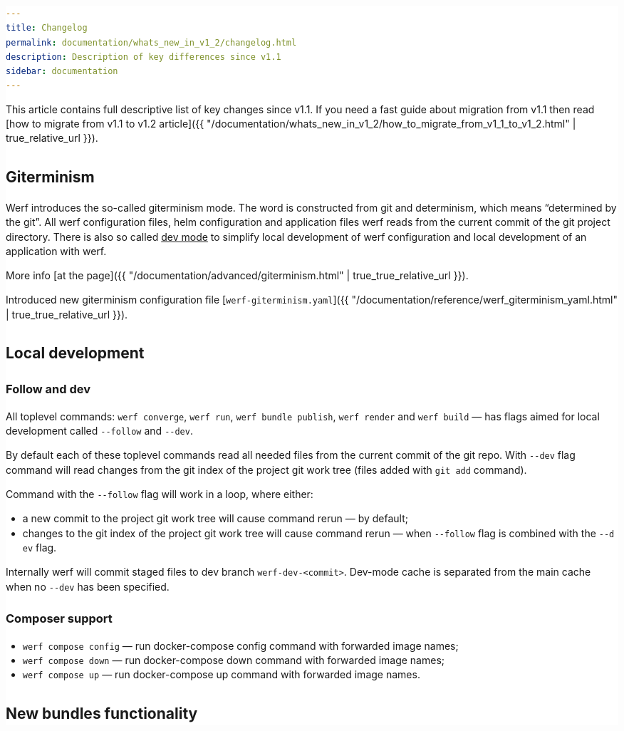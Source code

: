 ```yaml
---
title: Changelog
permalink: documentation/whats_new_in_v1_2/changelog.html
description: Description of key differences since v1.1
sidebar: documentation
---
```


This article contains full descriptive list of key changes since v1.1. If you need a fast guide about migration from v1.1 then read [how to migrate from v1.1 to v1.2 article]({{ "/documentation/whats_new_in_v1_2/how_to_migrate_from_v1_1_to_v1_2.html" | true_relative_url }}).

## Giterminism

Werf introduces the so-called giterminism mode. The word is constructed from git and determinism, which means “determined by the git”. All werf configuration files, helm configuration and application files werf reads from the current commit of the git project directory. There is also so called [dev mode](#follow-and-dev) to simplify local development of werf configuration and local development of an application with werf.

More info [at the page]({{ "/documentation/advanced/giterminism.html" | true_true_relative_url }}).

Introduced new giterminism configuration file [`werf-giterminism.yaml`]({{ "/documentation/reference/werf_giterminism_yaml.html" | true_true_relative_url }}).

## Local development

### Follow and dev

All toplevel commands: `werf converge`, `werf run`, `werf bundle publish`, `werf render` and `werf build` — has flags aimed for local development called `--follow` and `--dev`.

By default each of these toplevel commands read all needed files from the current commit of the git repo. With `--dev` flag command will read changes from the git index of the project git work tree (files added with `git add` command).

Command with the `--follow` flag will work in a loop, where either:
 - a new commit to the project git work tree will cause command rerun — by default;
 - changes to the git index of the project git work tree will cause command rerun — when `--follow` flag is combined with the `--dev` flag.

Internally werf will commit staged files to dev branch `werf-dev-<commit>`. Dev-mode cache is separated from the main cache when no `--dev` has been specified.

### Composer support

 - `werf compose config` — run docker-compose config command with forwarded image names;
 - `werf compose down` — run docker-compose down command with forwarded image names;
 - `werf compose up` — run docker-compose up command with forwarded image names.

## New bundles functionality
